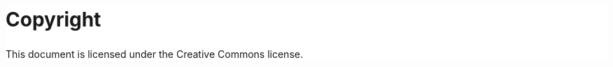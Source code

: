 [2]: http://www.pcre.org/pcre.txt
     "Man page for pcrematching"
    

[3]: http://swtch.com/~rsc/regexp/regexp1.html



Copyright
=========

This document is licensed under the Creative Commons license.



[EmacsVar]: <> "Local Variables:"
[EmacsVar]: <> "mode: indented-text"
[EmacsVar]: <> "indent-tabs-mode: nil"
[EmacsVar]: <> "sentence-end-double-space: t"
[EmacsVar]: <> "fill-column: 70"
[EmacsVar]: <> "coding: utf-8"
[EmacsVar]: <> "End:"


[EEP-9]: <eep-0009.md> "EEP 9 Source"
[1]: http://en.wikipedia.org/wiki/PCRE
